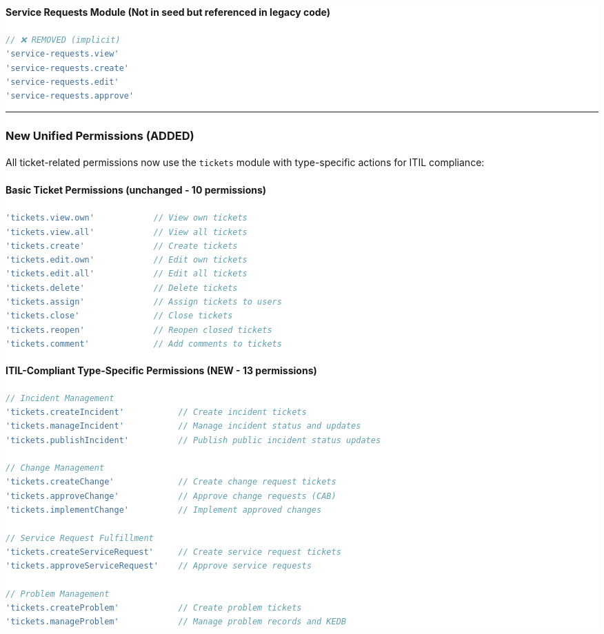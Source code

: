 #### Service Requests Module (Not in seed but referenced in legacy code)
```typescript
// ❌ REMOVED (implicit)
'service-requests.view'
'service-requests.create'
'service-requests.edit'
'service-requests.approve'
```

---

### New Unified Permissions (ADDED)

All ticket-related permissions now use the `tickets` module with type-specific actions for ITIL compliance:

#### Basic Ticket Permissions (unchanged - 10 permissions)
```typescript
'tickets.view.own'            // View own tickets
'tickets.view.all'            // View all tickets
'tickets.create'              // Create tickets
'tickets.edit.own'            // Edit own tickets
'tickets.edit.all'            // Edit all tickets
'tickets.delete'              // Delete tickets
'tickets.assign'              // Assign tickets to users
'tickets.close'               // Close tickets
'tickets.reopen'              // Reopen closed tickets
'tickets.comment'             // Add comments to tickets
```

#### ITIL-Compliant Type-Specific Permissions (NEW - 13 permissions)
```typescript
// Incident Management
'tickets.createIncident'           // Create incident tickets
'tickets.manageIncident'           // Manage incident status and updates
'tickets.publishIncident'          // Publish public incident status updates

// Change Management
'tickets.createChange'             // Create change request tickets
'tickets.approveChange'            // Approve change requests (CAB)
'tickets.implementChange'          // Implement approved changes

// Service Request Fulfillment
'tickets.createServiceRequest'     // Create service request tickets
'tickets.approveServiceRequest'    // Approve service requests

// Problem Management
'tickets.createProblem'            // Create problem tickets
'tickets.manageProblem'            // Manage problem records and KEDB
```
